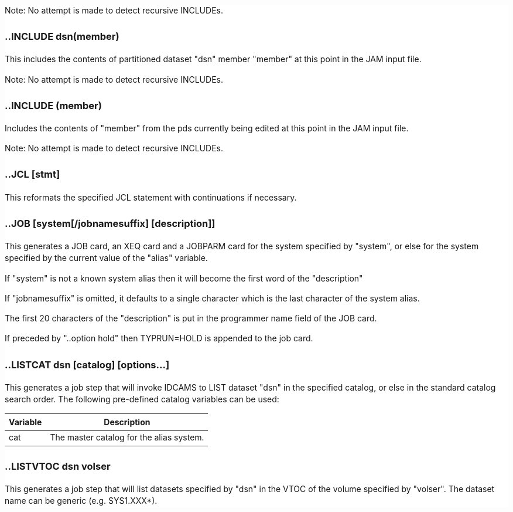   Note: No attempt is made to detect recursive INCLUDEs.

### ..INCLUDE dsn(member)
  This includes the contents of partitioned dataset "dsn" member "member"
  at this point in the JAM input file.

  Note: No attempt is made to detect recursive INCLUDEs.

### ..INCLUDE (member)

  Includes the contents of "member" from the pds currently being edited
  at this point in the JAM input file.

  Note: No attempt is made to detect recursive INCLUDEs.

### ..JCL [stmt]

  This reformats the specified JCL statement with continuations
  if necessary.

### ..JOB [system[/jobnamesuffix] [description]]

  This generates a JOB card, an XEQ card and a JOBPARM card
  for the system specified by "system", or else for the
  system specified by the current value of the "alias" variable.

  If "system" is not a known system alias then it will
  become the first word of the "description"

  If "jobnamesuffix" is omitted, it defaults to a single
  character which is the last character of the system alias.

  The first 20 characters of the "description" is put in
  the programmer name field of the JOB card.

  If preceded by "..option hold" then TYPRUN=HOLD is appended
  to the job card.

### ..LISTCAT dsn [catalog] [options...]

  This generates a job step that will invoke IDCAMS to LIST dataset "dsn" in the
  specified catalog, or else in the standard catalog
  search order. The following pre-defined catalog
  variables can be used:

  | Variable | Description                               |
  | -------- | ----------------------------------------- |
  | cat      | The master catalog for the alias system.  |

### ..LISTVTOC dsn volser

   This generates a job step that will list datasets specified by
   "dsn" in the VTOC of the volume specified by "volser".
   The dataset name can be generic (e.g. SYS1.XXX*).
